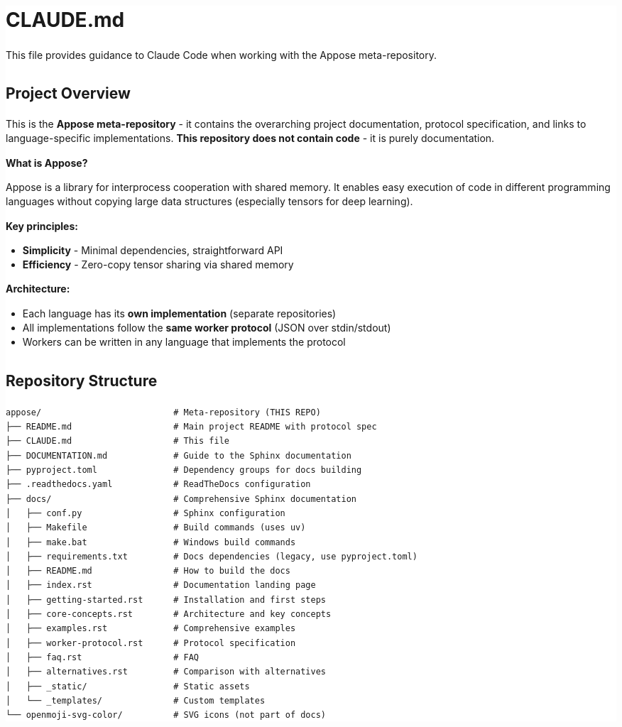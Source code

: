 # CLAUDE.md

This file provides guidance to Claude Code when working with the Appose meta-repository.

## Project Overview

This is the **Appose meta-repository** - it contains the overarching project documentation, protocol specification, and links to language-specific implementations. **This repository does not contain code** - it is purely documentation.

**What is Appose?**

Appose is a library for interprocess cooperation with shared memory. It enables easy execution of code in different programming languages without copying large data structures (especially tensors for deep learning).

**Key principles:**
- **Simplicity** - Minimal dependencies, straightforward API
- **Efficiency** - Zero-copy tensor sharing via shared memory

**Architecture:**
- Each language has its **own implementation** (separate repositories)
- All implementations follow the **same worker protocol** (JSON over stdin/stdout)
- Workers can be written in any language that implements the protocol

## Repository Structure

```
appose/                          # Meta-repository (THIS REPO)
├── README.md                    # Main project README with protocol spec
├── CLAUDE.md                    # This file
├── DOCUMENTATION.md             # Guide to the Sphinx documentation
├── pyproject.toml               # Dependency groups for docs building
├── .readthedocs.yaml            # ReadTheDocs configuration
├── docs/                        # Comprehensive Sphinx documentation
│   ├── conf.py                  # Sphinx configuration
│   ├── Makefile                 # Build commands (uses uv)
│   ├── make.bat                 # Windows build commands
│   ├── requirements.txt         # Docs dependencies (legacy, use pyproject.toml)
│   ├── README.md                # How to build the docs
│   ├── index.rst                # Documentation landing page
│   ├── getting-started.rst      # Installation and first steps
│   ├── core-concepts.rst        # Architecture and key concepts
│   ├── examples.rst             # Comprehensive examples
│   ├── worker-protocol.rst      # Protocol specification
│   ├── faq.rst                  # FAQ
│   ├── alternatives.rst         # Comparison with alternatives
│   ├── _static/                 # Static assets
│   └── _templates/              # Custom templates
└── openmoji-svg-color/          # SVG icons (not part of docs)
```
